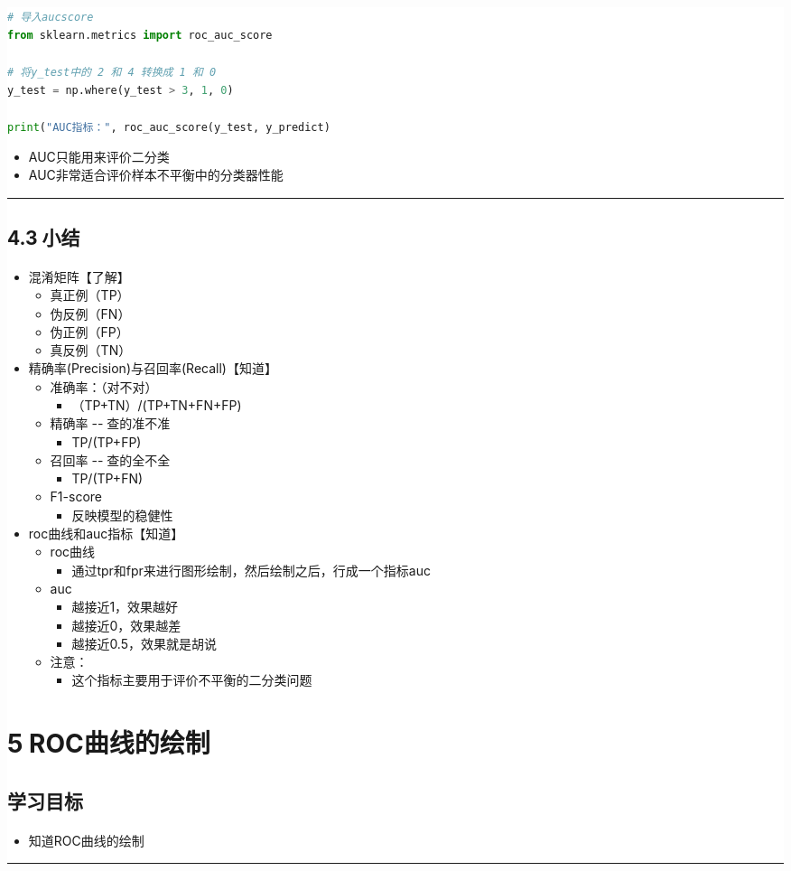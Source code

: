 ```python
# 导入aucscore
from sklearn.metrics import roc_auc_score

# 将y_test中的 2 和 4 转换成 1 和 0
y_test = np.where(y_test > 3, 1, 0)

print("AUC指标：", roc_auc_score(y_test, y_predict)
```

- AUC只能用来评价二分类
- AUC非常适合评价样本不平衡中的分类器性能

------

## 4.3 小结

- 混淆矩阵【了解】
    - 真正例（TP）
    - 伪反例（FN）
    - 伪正例（FP）
    - 真反例（TN）
- 精确率(Precision)与召回率(Recall)【知道】
    - 准确率：（对不对）
        - （TP+TN）/(TP+TN+FN+FP)
    - 精确率 -- 查的准不准
        - TP/(TP+FP)
    - 召回率 -- 查的全不全
        - TP/(TP+FN)
    - F1-score
        - 反映模型的稳健性
- roc曲线和auc指标【知道】
    - roc曲线
        - 通过tpr和fpr来进行图形绘制，然后绘制之后，行成一个指标auc
    - auc
        - 越接近1，效果越好
        - 越接近0，效果越差
        - 越接近0.5，效果就是胡说
    - 注意：
        - 这个指标主要用于评价不平衡的二分类问题





# 5 ROC曲线的绘制

## 学习目标

- 知道ROC曲线的绘制

------
